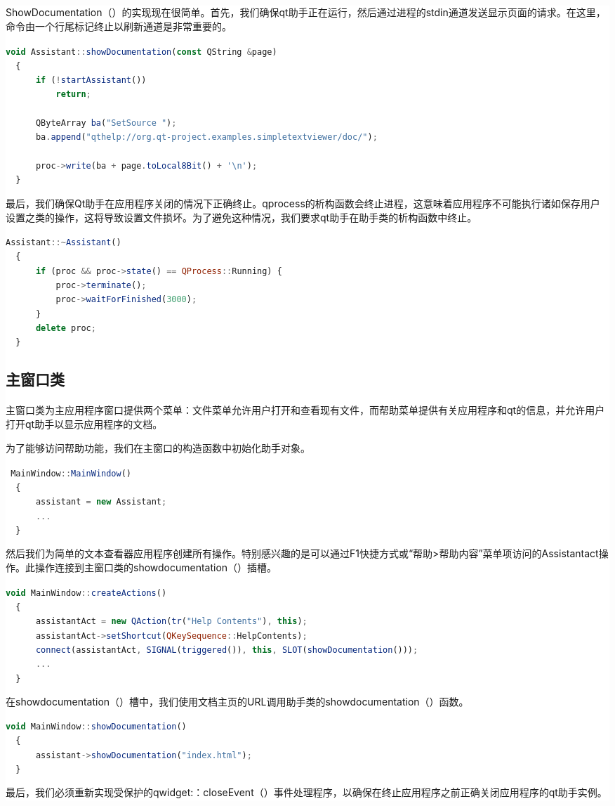 ShowDocumentation（）的实现现在很简单。首先，我们确保qt助手正在运行，然后通过进程的stdin通道发送显示页面的请求。在这里，命令由一个行尾标记终止以刷新通道是非常重要的。

```javascript
void Assistant::showDocumentation(const QString &page)
  {
      if (!startAssistant())
          return;

      QByteArray ba("SetSource ");
      ba.append("qthelp://org.qt-project.examples.simpletextviewer/doc/");

      proc->write(ba + page.toLocal8Bit() + '\n');
  }
```
最后，我们确保Qt助手在应用程序关闭的情况下正确终止。qprocess的析构函数会终止进程，这意味着应用程序不可能执行诸如保存用户设置之类的操作，这将导致设置文件损坏。为了避免这种情况，我们要求qt助手在助手类的析构函数中终止。

```javascript
Assistant::~Assistant()
  {
      if (proc && proc->state() == QProcess::Running) {
          proc->terminate();
          proc->waitForFinished(3000);
      }
      delete proc;
  }
```
## 主窗口类
主窗口类为主应用程序窗口提供两个菜单：文件菜单允许用户打开和查看现有文件，而帮助菜单提供有关应用程序和qt的信息，并允许用户打开qt助手以显示应用程序的文档。

为了能够访问帮助功能，我们在主窗口的构造函数中初始化助手对象。

```javascript
 MainWindow::MainWindow()
  {
      assistant = new Assistant;
      ...
  }

```
然后我们为简单的文本查看器应用程序创建所有操作。特别感兴趣的是可以通过F1快捷方式或“帮助>帮助内容”菜单项访问的Assistantact操作。此操作连接到主窗口类的showdocumentation（）插槽。
```javascript
void MainWindow::createActions()
  {
      assistantAct = new QAction(tr("Help Contents"), this);
      assistantAct->setShortcut(QKeySequence::HelpContents);
      connect(assistantAct, SIGNAL(triggered()), this, SLOT(showDocumentation()));
      ...
  }
```
在showdocumentation（）槽中，我们使用文档主页的URL调用助手类的showdocumentation（）函数。

```javascript
void MainWindow::showDocumentation()
  {
      assistant->showDocumentation("index.html");
  }
```
最后，我们必须重新实现受保护的qwidget:：closeEvent（）事件处理程序，以确保在终止应用程序之前正确关闭应用程序的qt助手实例。
